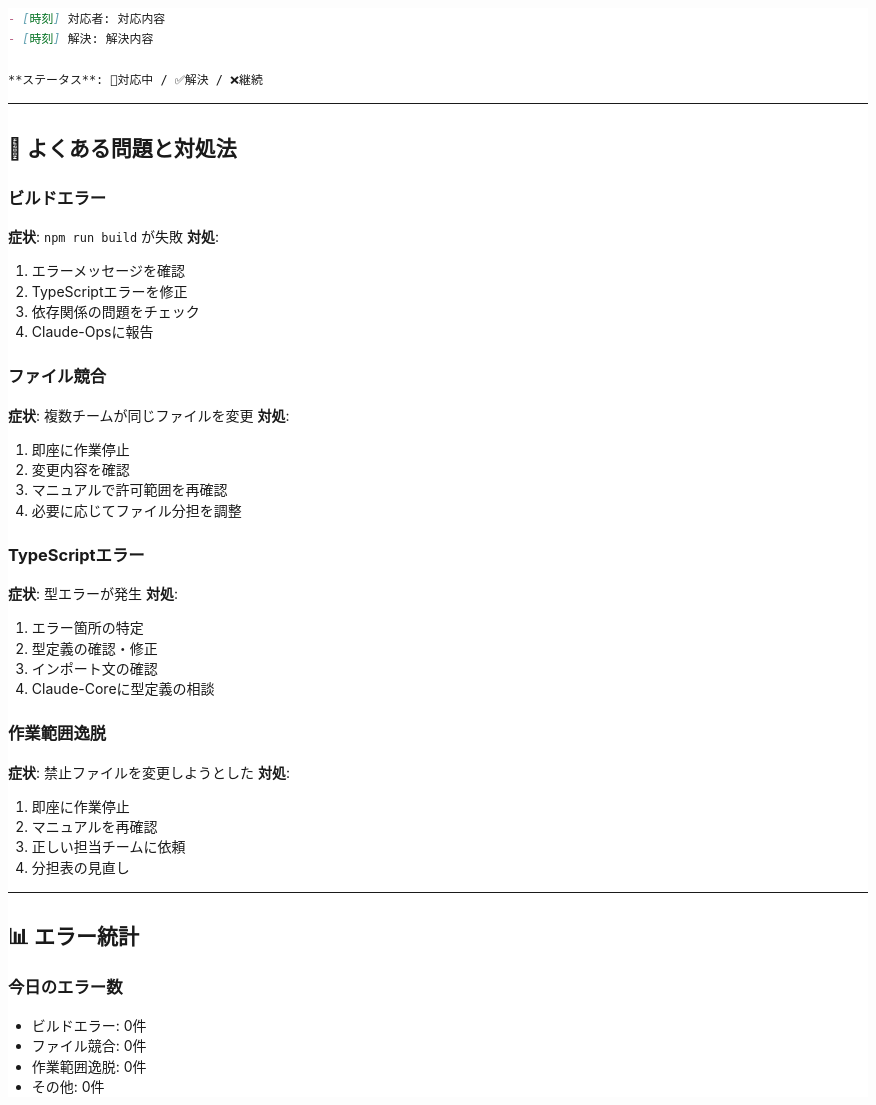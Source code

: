 ```markdown
- [時刻] 対応者: 対応内容
- [時刻] 解決: 解決内容

**ステータス**: 🔄対応中 / ✅解決 / ❌継続
```

---

## 🔧 よくある問題と対処法

### **ビルドエラー**
**症状**: `npm run build` が失敗
**対処**:
1. エラーメッセージを確認
2. TypeScriptエラーを修正
3. 依存関係の問題をチェック
4. Claude-Opsに報告

### **ファイル競合**
**症状**: 複数チームが同じファイルを変更
**対処**:
1. 即座に作業停止
2. 変更内容を確認
3. マニュアルで許可範囲を再確認
4. 必要に応じてファイル分担を調整

### **TypeScriptエラー**
**症状**: 型エラーが発生
**対処**:
1. エラー箇所の特定
2. 型定義の確認・修正
3. インポート文の確認
4. Claude-Coreに型定義の相談

### **作業範囲逸脱**
**症状**: 禁止ファイルを変更しようとした
**対処**:
1. 即座に作業停止
2. マニュアルを再確認
3. 正しい担当チームに依頼
4. 分担表の見直し

---

## 📊 エラー統計

### **今日のエラー数**
- ビルドエラー: 0件
- ファイル競合: 0件
- 作業範囲逸脱: 0件
- その他: 0件
